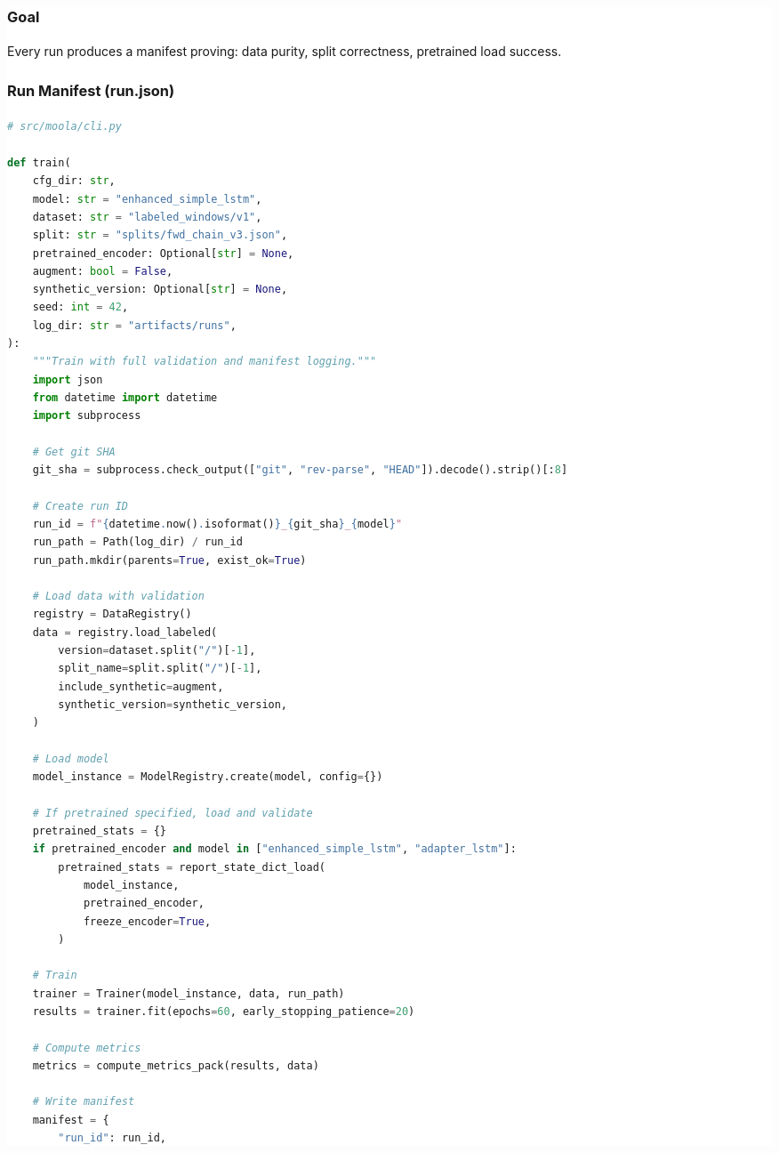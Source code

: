 ### Goal
Every run produces a manifest proving: data purity, split correctness, pretrained load success.

### Run Manifest (run.json)

```python
# src/moola/cli.py

def train(
    cfg_dir: str,
    model: str = "enhanced_simple_lstm",
    dataset: str = "labeled_windows/v1",
    split: str = "splits/fwd_chain_v3.json",
    pretrained_encoder: Optional[str] = None,
    augment: bool = False,
    synthetic_version: Optional[str] = None,
    seed: int = 42,
    log_dir: str = "artifacts/runs",
):
    """Train with full validation and manifest logging."""
    import json
    from datetime import datetime
    import subprocess

    # Get git SHA
    git_sha = subprocess.check_output(["git", "rev-parse", "HEAD"]).decode().strip()[:8]

    # Create run ID
    run_id = f"{datetime.now().isoformat()}_{git_sha}_{model}"
    run_path = Path(log_dir) / run_id
    run_path.mkdir(parents=True, exist_ok=True)

    # Load data with validation
    registry = DataRegistry()
    data = registry.load_labeled(
        version=dataset.split("/")[-1],
        split_name=split.split("/")[-1],
        include_synthetic=augment,
        synthetic_version=synthetic_version,
    )

    # Load model
    model_instance = ModelRegistry.create(model, config={})

    # If pretrained specified, load and validate
    pretrained_stats = {}
    if pretrained_encoder and model in ["enhanced_simple_lstm", "adapter_lstm"]:
        pretrained_stats = report_state_dict_load(
            model_instance,
            pretrained_encoder,
            freeze_encoder=True,
        )

    # Train
    trainer = Trainer(model_instance, data, run_path)
    results = trainer.fit(epochs=60, early_stopping_patience=20)

    # Compute metrics
    metrics = compute_metrics_pack(results, data)

    # Write manifest
    manifest = {
        "run_id": run_id,
```